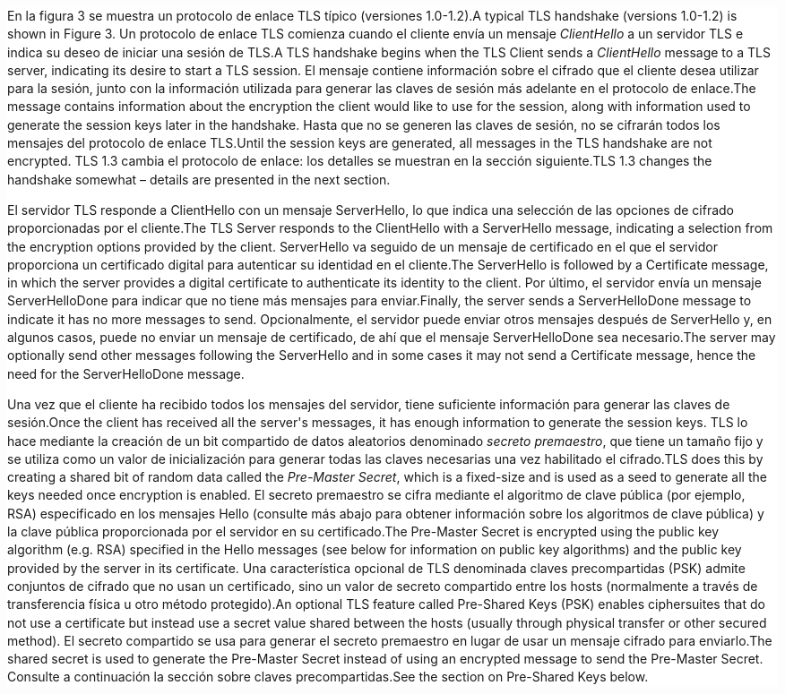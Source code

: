 <span data-ttu-id="a894b-217">En la figura 3 se muestra un protocolo de enlace TLS típico (versiones 1.0-1.2).</span><span class="sxs-lookup"><span data-stu-id="a894b-217">A typical TLS handshake (versions 1.0-1.2) is shown in Figure 3.</span></span> <span data-ttu-id="a894b-218">Un protocolo de enlace TLS comienza cuando el cliente envía un mensaje *ClientHello* a un servidor TLS e indica su deseo de iniciar una sesión de TLS.</span><span class="sxs-lookup"><span data-stu-id="a894b-218">A TLS handshake begins when the TLS Client sends a *ClientHello* message to a TLS server, indicating its desire to start a TLS session.</span></span> <span data-ttu-id="a894b-219">El mensaje contiene información sobre el cifrado que el cliente desea utilizar para la sesión, junto con la información utilizada para generar las claves de sesión más adelante en el protocolo de enlace.</span><span class="sxs-lookup"><span data-stu-id="a894b-219">The message contains information about the encryption the client would like to use for the session, along with information used to generate the session keys later in the handshake.</span></span> <span data-ttu-id="a894b-220">Hasta que no se generen las claves de sesión, no se cifrarán todos los mensajes del protocolo de enlace TLS.</span><span class="sxs-lookup"><span data-stu-id="a894b-220">Until the session keys are generated, all messages in the TLS handshake are not encrypted.</span></span> <span data-ttu-id="a894b-221">TLS 1.3 cambia el protocolo de enlace: los detalles se muestran en la sección siguiente.</span><span class="sxs-lookup"><span data-stu-id="a894b-221">TLS 1.3 changes the handshake somewhat – details are presented in the next section.</span></span>

<span data-ttu-id="a894b-222">El servidor TLS responde a ClientHello con un mensaje ServerHello, lo que indica una selección de las opciones de cifrado proporcionadas por el cliente.</span><span class="sxs-lookup"><span data-stu-id="a894b-222">The TLS Server responds to the ClientHello with a ServerHello message, indicating a selection from the encryption options provided by the client.</span></span> <span data-ttu-id="a894b-223">ServerHello va seguido de un mensaje de certificado en el que el servidor proporciona un certificado digital para autenticar su identidad en el cliente.</span><span class="sxs-lookup"><span data-stu-id="a894b-223">The ServerHello is followed by a Certificate message, in which the server provides a digital certificate to authenticate its identity to the client.</span></span> <span data-ttu-id="a894b-224">Por último, el servidor envía un mensaje ServerHelloDone para indicar que no tiene más mensajes para enviar.</span><span class="sxs-lookup"><span data-stu-id="a894b-224">Finally, the server sends a ServerHelloDone message to indicate it has no more messages to send.</span></span> <span data-ttu-id="a894b-225">Opcionalmente, el servidor puede enviar otros mensajes después de ServerHello y, en algunos casos, puede no enviar un mensaje de certificado, de ahí que el mensaje ServerHelloDone sea necesario.</span><span class="sxs-lookup"><span data-stu-id="a894b-225">The server may optionally send other messages following the ServerHello and in some cases it may not send a Certificate message, hence the need for the ServerHelloDone message.</span></span>

<span data-ttu-id="a894b-226">Una vez que el cliente ha recibido todos los mensajes del servidor, tiene suficiente información para generar las claves de sesión.</span><span class="sxs-lookup"><span data-stu-id="a894b-226">Once the client has received all the server's messages, it has enough information to generate the session keys.</span></span> <span data-ttu-id="a894b-227">TLS lo hace mediante la creación de un bit compartido de datos aleatorios denominado *secreto premaestro*, que tiene un tamaño fijo y se utiliza como un valor de inicialización para generar todas las claves necesarias una vez habilitado el cifrado.</span><span class="sxs-lookup"><span data-stu-id="a894b-227">TLS does this by creating a shared bit of random data called the *Pre-Master Secret*, which is a fixed-size and is used as a seed to generate all the keys needed once encryption is enabled.</span></span> <span data-ttu-id="a894b-228">El secreto premaestro se cifra mediante el algoritmo de clave pública (por ejemplo, RSA) especificado en los mensajes Hello (consulte más abajo para obtener información sobre los algoritmos de clave pública) y la clave pública proporcionada por el servidor en su certificado.</span><span class="sxs-lookup"><span data-stu-id="a894b-228">The Pre-Master Secret is encrypted using the public key algorithm (e.g. RSA) specified in the Hello messages (see below for information on public key algorithms) and the public key provided by the server in its certificate.</span></span> <span data-ttu-id="a894b-229">Una característica opcional de TLS denominada claves precompartidas (PSK) admite conjuntos de cifrado que no usan un certificado, sino un valor de secreto compartido entre los hosts (normalmente a través de transferencia física u otro método protegido).</span><span class="sxs-lookup"><span data-stu-id="a894b-229">An optional TLS feature called Pre-Shared Keys (PSK) enables ciphersuites that do not use a certificate but instead use a secret value shared between the hosts (usually through physical transfer or other secured method).</span></span> <span data-ttu-id="a894b-230">El secreto compartido se usa para generar el secreto premaestro en lugar de usar un mensaje cifrado para enviarlo.</span><span class="sxs-lookup"><span data-stu-id="a894b-230">The shared secret is used to generate the Pre-Master Secret instead of using an encrypted message to send the Pre-Master Secret.</span></span> <span data-ttu-id="a894b-231">Consulte a continuación la sección sobre claves precompartidas.</span><span class="sxs-lookup"><span data-stu-id="a894b-231">See the section on Pre-Shared Keys below.</span></span>
